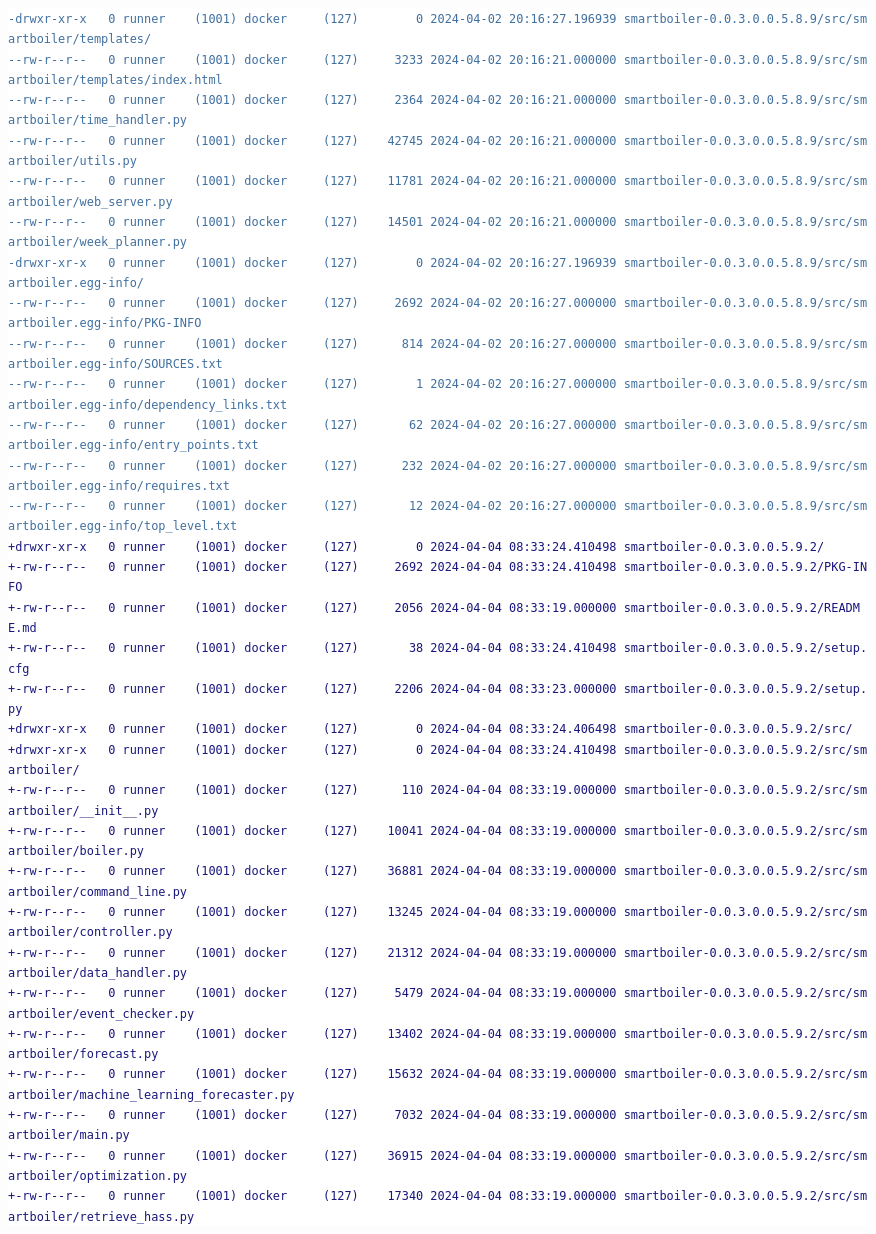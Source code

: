 ```diff
-drwxr-xr-x   0 runner    (1001) docker     (127)        0 2024-04-02 20:16:27.196939 smartboiler-0.0.3.0.0.5.8.9/src/smartboiler/templates/
--rw-r--r--   0 runner    (1001) docker     (127)     3233 2024-04-02 20:16:21.000000 smartboiler-0.0.3.0.0.5.8.9/src/smartboiler/templates/index.html
--rw-r--r--   0 runner    (1001) docker     (127)     2364 2024-04-02 20:16:21.000000 smartboiler-0.0.3.0.0.5.8.9/src/smartboiler/time_handler.py
--rw-r--r--   0 runner    (1001) docker     (127)    42745 2024-04-02 20:16:21.000000 smartboiler-0.0.3.0.0.5.8.9/src/smartboiler/utils.py
--rw-r--r--   0 runner    (1001) docker     (127)    11781 2024-04-02 20:16:21.000000 smartboiler-0.0.3.0.0.5.8.9/src/smartboiler/web_server.py
--rw-r--r--   0 runner    (1001) docker     (127)    14501 2024-04-02 20:16:21.000000 smartboiler-0.0.3.0.0.5.8.9/src/smartboiler/week_planner.py
-drwxr-xr-x   0 runner    (1001) docker     (127)        0 2024-04-02 20:16:27.196939 smartboiler-0.0.3.0.0.5.8.9/src/smartboiler.egg-info/
--rw-r--r--   0 runner    (1001) docker     (127)     2692 2024-04-02 20:16:27.000000 smartboiler-0.0.3.0.0.5.8.9/src/smartboiler.egg-info/PKG-INFO
--rw-r--r--   0 runner    (1001) docker     (127)      814 2024-04-02 20:16:27.000000 smartboiler-0.0.3.0.0.5.8.9/src/smartboiler.egg-info/SOURCES.txt
--rw-r--r--   0 runner    (1001) docker     (127)        1 2024-04-02 20:16:27.000000 smartboiler-0.0.3.0.0.5.8.9/src/smartboiler.egg-info/dependency_links.txt
--rw-r--r--   0 runner    (1001) docker     (127)       62 2024-04-02 20:16:27.000000 smartboiler-0.0.3.0.0.5.8.9/src/smartboiler.egg-info/entry_points.txt
--rw-r--r--   0 runner    (1001) docker     (127)      232 2024-04-02 20:16:27.000000 smartboiler-0.0.3.0.0.5.8.9/src/smartboiler.egg-info/requires.txt
--rw-r--r--   0 runner    (1001) docker     (127)       12 2024-04-02 20:16:27.000000 smartboiler-0.0.3.0.0.5.8.9/src/smartboiler.egg-info/top_level.txt
+drwxr-xr-x   0 runner    (1001) docker     (127)        0 2024-04-04 08:33:24.410498 smartboiler-0.0.3.0.0.5.9.2/
+-rw-r--r--   0 runner    (1001) docker     (127)     2692 2024-04-04 08:33:24.410498 smartboiler-0.0.3.0.0.5.9.2/PKG-INFO
+-rw-r--r--   0 runner    (1001) docker     (127)     2056 2024-04-04 08:33:19.000000 smartboiler-0.0.3.0.0.5.9.2/README.md
+-rw-r--r--   0 runner    (1001) docker     (127)       38 2024-04-04 08:33:24.410498 smartboiler-0.0.3.0.0.5.9.2/setup.cfg
+-rw-r--r--   0 runner    (1001) docker     (127)     2206 2024-04-04 08:33:23.000000 smartboiler-0.0.3.0.0.5.9.2/setup.py
+drwxr-xr-x   0 runner    (1001) docker     (127)        0 2024-04-04 08:33:24.406498 smartboiler-0.0.3.0.0.5.9.2/src/
+drwxr-xr-x   0 runner    (1001) docker     (127)        0 2024-04-04 08:33:24.410498 smartboiler-0.0.3.0.0.5.9.2/src/smartboiler/
+-rw-r--r--   0 runner    (1001) docker     (127)      110 2024-04-04 08:33:19.000000 smartboiler-0.0.3.0.0.5.9.2/src/smartboiler/__init__.py
+-rw-r--r--   0 runner    (1001) docker     (127)    10041 2024-04-04 08:33:19.000000 smartboiler-0.0.3.0.0.5.9.2/src/smartboiler/boiler.py
+-rw-r--r--   0 runner    (1001) docker     (127)    36881 2024-04-04 08:33:19.000000 smartboiler-0.0.3.0.0.5.9.2/src/smartboiler/command_line.py
+-rw-r--r--   0 runner    (1001) docker     (127)    13245 2024-04-04 08:33:19.000000 smartboiler-0.0.3.0.0.5.9.2/src/smartboiler/controller.py
+-rw-r--r--   0 runner    (1001) docker     (127)    21312 2024-04-04 08:33:19.000000 smartboiler-0.0.3.0.0.5.9.2/src/smartboiler/data_handler.py
+-rw-r--r--   0 runner    (1001) docker     (127)     5479 2024-04-04 08:33:19.000000 smartboiler-0.0.3.0.0.5.9.2/src/smartboiler/event_checker.py
+-rw-r--r--   0 runner    (1001) docker     (127)    13402 2024-04-04 08:33:19.000000 smartboiler-0.0.3.0.0.5.9.2/src/smartboiler/forecast.py
+-rw-r--r--   0 runner    (1001) docker     (127)    15632 2024-04-04 08:33:19.000000 smartboiler-0.0.3.0.0.5.9.2/src/smartboiler/machine_learning_forecaster.py
+-rw-r--r--   0 runner    (1001) docker     (127)     7032 2024-04-04 08:33:19.000000 smartboiler-0.0.3.0.0.5.9.2/src/smartboiler/main.py
+-rw-r--r--   0 runner    (1001) docker     (127)    36915 2024-04-04 08:33:19.000000 smartboiler-0.0.3.0.0.5.9.2/src/smartboiler/optimization.py
+-rw-r--r--   0 runner    (1001) docker     (127)    17340 2024-04-04 08:33:19.000000 smartboiler-0.0.3.0.0.5.9.2/src/smartboiler/retrieve_hass.py
```